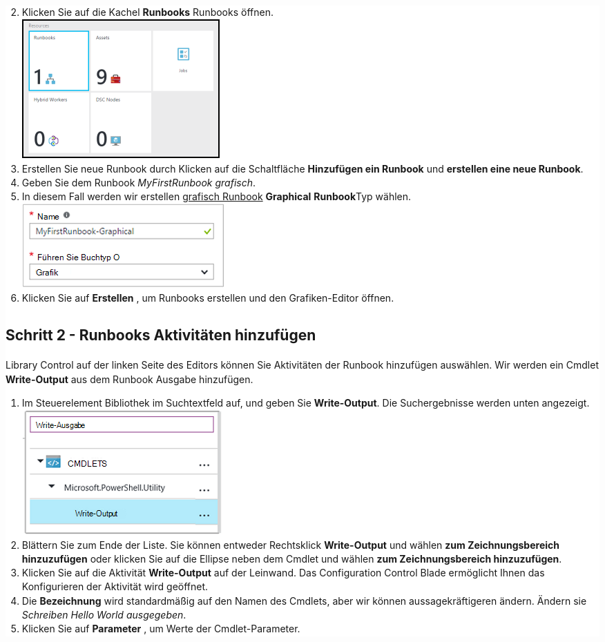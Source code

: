 2.  Klicken Sie auf die Kachel **Runbooks** Runbooks öffnen.<br> ![Runbooks Steuerelement](media/automation-first-runbook-graphical/runbooks-control.png)
3.  Erstellen Sie neue Runbook durch Klicken auf die Schaltfläche **Hinzufügen ein Runbook** und **erstellen eine neue Runbook**.
4.  Geben Sie dem Runbook *MyFirstRunbook grafisch*.
5.  In diesem Fall werden wir erstellen [grafisch Runbook](automation-graphical-authoring-intro.md) **Graphical** **Runbook**Typ wählen.<br> ![Neue runbook](media/automation-first-runbook-graphical/create-new-runbook.png)<br>
6.  Klicken Sie auf **Erstellen** , um Runbooks erstellen und den Grafiken-Editor öffnen.

## <a name="step-2---add-activities-to-the-runbook"></a>Schritt 2 - Runbooks Aktivitäten hinzufügen

Library Control auf der linken Seite des Editors können Sie Aktivitäten der Runbook hinzufügen auswählen.  Wir werden ein Cmdlet **Write-Output** aus dem Runbook Ausgabe hinzufügen.

1.  Im Steuerelement Bibliothek im Suchtextfeld auf, und geben Sie **Write-Output**.  Die Suchergebnisse werden unten angezeigt. <br> ![Microsoft.PowerShell.Utility](media/automation-first-runbook-graphical/search-powershell-cmdlet-writeoutput.png)
2.  Blättern Sie zum Ende der Liste.  Sie können entweder Rechtsklick **Write-Output** und wählen **zum Zeichnungsbereich hinzuzufügen** oder klicken Sie auf die Ellipse neben dem Cmdlet und wählen **zum Zeichnungsbereich hinzuzufügen**.
3.  Klicken Sie auf die Aktivität **Write-Output** auf der Leinwand.  Das Configuration Control Blade ermöglicht Ihnen das Konfigurieren der Aktivität wird geöffnet.
4.  Die **Bezeichnung** wird standardmäßig auf den Namen des Cmdlets, aber wir können aussagekräftigeren ändern. Ändern sie *Schreiben Hello World ausgegeben*.
5.  Klicken Sie auf **Parameter** , um Werte der Cmdlet-Parameter.  